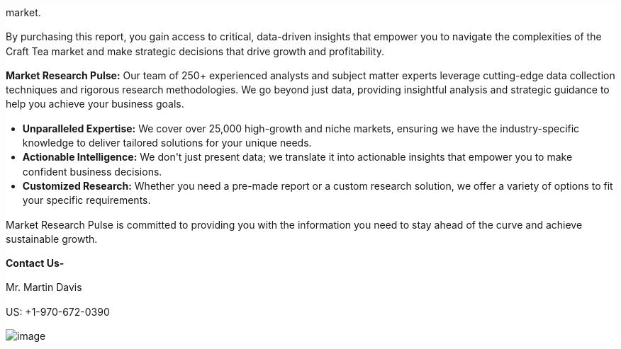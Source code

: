 market.</p></li></ol><p>By purchasing this report, you gain access to critical, data-driven insights that empower you to navigate the complexities of the Craft Tea market and make strategic decisions that drive growth and profitability.</p><p><strong>Market Research Pulse:</strong>&nbsp;Our team of 250+ experienced analysts and subject matter experts leverage cutting-edge data collection techniques and rigorous research methodologies. We go beyond just data, providing insightful analysis and strategic guidance to help you achieve your business goals.</p><ul><li><strong>Unparalleled Expertise:</strong>&nbsp;We cover over 25,000 high-growth and niche markets, ensuring we have the industry-specific knowledge to deliver tailored solutions for your unique needs.</li><li><strong>Actionable Intelligence:</strong>&nbsp;We don't just present data; we translate it into actionable insights that empower you to make confident business decisions.</li><li><strong>Customized Research:</strong>&nbsp;Whether you need a pre-made report or a custom research solution, we offer a variety of options to fit your specific requirements.</li></ul><p>Market Research Pulse is committed to providing you with the information you need to stay ahead of the curve and achieve sustainable growth.</p><p><strong>Contact Us-</strong></p><p>Mr. Martin Davis</p><p>US: +1-970-672-0390</p>
![image](https://github.com/user-attachments/assets/332a2c99-9ee6-4492-9d10-2f231ba091cb)
